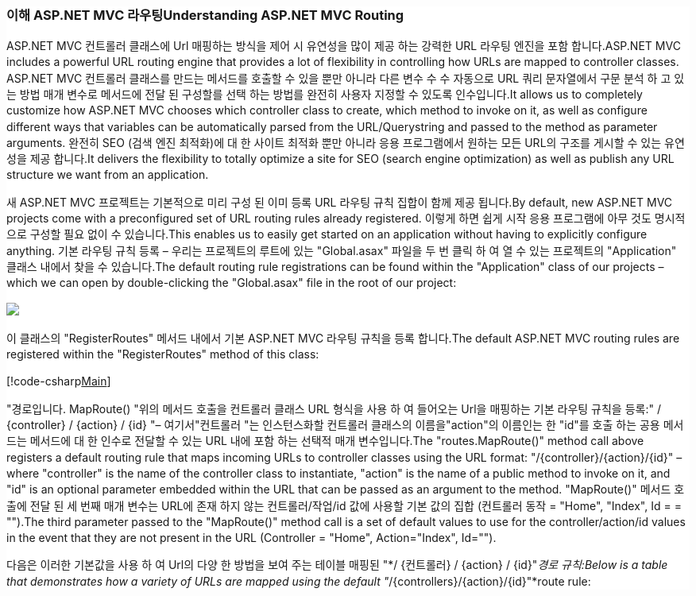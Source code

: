 ### <a name="understanding-aspnet-mvc-routing"></a><span data-ttu-id="7428c-138">이해 ASP.NET MVC 라우팅</span><span class="sxs-lookup"><span data-stu-id="7428c-138">Understanding ASP.NET MVC Routing</span></span>

<span data-ttu-id="7428c-139">ASP.NET MVC 컨트롤러 클래스에 Url 매핑하는 방식을 제어 시 유연성을 많이 제공 하는 강력한 URL 라우팅 엔진을 포함 합니다.</span><span class="sxs-lookup"><span data-stu-id="7428c-139">ASP.NET MVC includes a powerful URL routing engine that provides a lot of flexibility in controlling how URLs are mapped to controller classes.</span></span> <span data-ttu-id="7428c-140">ASP.NET MVC 컨트롤러 클래스를 만드는 메서드를 호출할 수 있을 뿐만 아니라 다른 변수 수 수 자동으로 URL 쿼리 문자열에서 구문 분석 하 고 있는 방법 매개 변수로 메서드에 전달 된 구성할를 선택 하는 방법를 완전히 사용자 지정할 수 있도록 인수입니다.</span><span class="sxs-lookup"><span data-stu-id="7428c-140">It allows us to completely customize how ASP.NET MVC chooses which controller class to create, which method to invoke on it, as well as configure different ways that variables can be automatically parsed from the URL/Querystring and passed to the method as parameter arguments.</span></span> <span data-ttu-id="7428c-141">완전히 SEO (검색 엔진 최적화)에 대 한 사이트 최적화 뿐만 아니라 응용 프로그램에서 원하는 모든 URL의 구조를 게시할 수 있는 유연성을 제공 합니다.</span><span class="sxs-lookup"><span data-stu-id="7428c-141">It delivers the flexibility to totally optimize a site for SEO (search engine optimization) as well as publish any URL structure we want from an application.</span></span>

<span data-ttu-id="7428c-142">새 ASP.NET MVC 프로젝트는 기본적으로 미리 구성 된 이미 등록 URL 라우팅 규칙 집합이 함께 제공 됩니다.</span><span class="sxs-lookup"><span data-stu-id="7428c-142">By default, new ASP.NET MVC projects come with a preconfigured set of URL routing rules already registered.</span></span> <span data-ttu-id="7428c-143">이렇게 하면 쉽게 시작 응용 프로그램에 아무 것도 명시적으로 구성할 필요 없이 수 있습니다.</span><span class="sxs-lookup"><span data-stu-id="7428c-143">This enables us to easily get started on an application without having to explicitly configure anything.</span></span> <span data-ttu-id="7428c-144">기본 라우팅 규칙 등록 – 우리는 프로젝트의 루트에 있는 "Global.asax" 파일을 두 번 클릭 하 여 열 수 있는 프로젝트의 "Application" 클래스 내에서 찾을 수 있습니다.</span><span class="sxs-lookup"><span data-stu-id="7428c-144">The default routing rule registrations can be found within the "Application" class of our projects – which we can open by double-clicking the "Global.asax" file in the root of our project:</span></span>

![](use-controllers-and-views-to-implement-a-listingdetails-ui/_static/image6.png)

<span data-ttu-id="7428c-145">이 클래스의 "RegisterRoutes" 메서드 내에서 기본 ASP.NET MVC 라우팅 규칙을 등록 합니다.</span><span class="sxs-lookup"><span data-stu-id="7428c-145">The default ASP.NET MVC routing rules are registered within the "RegisterRoutes" method of this class:</span></span>

[!code-csharp[Main](use-controllers-and-views-to-implement-a-listingdetails-ui/samples/sample2.cs)]

<span data-ttu-id="7428c-146">"경로입니다. MapRoute() "위의 메서드 호출을 컨트롤러 클래스 URL 형식을 사용 하 여 들어오는 Url을 매핑하는 기본 라우팅 규칙을 등록:" / {controller} / {action} / {id} "– 여기서"컨트롤러 "는 인스턴스화할 컨트롤러 클래스의 이름을"action"의 이름인는 한 "id"를 호출 하는 공용 메서드는 메서드에 대 한 인수로 전달할 수 있는 URL 내에 포함 하는 선택적 매개 변수입니다.</span><span class="sxs-lookup"><span data-stu-id="7428c-146">The "routes.MapRoute()" method call above registers a default routing rule that maps incoming URLs to controller classes using the URL format: "/{controller}/{action}/{id}" – where "controller" is the name of the controller class to instantiate, "action" is the name of a public method to invoke on it, and "id" is an optional parameter embedded within the URL that can be passed as an argument to the method.</span></span> <span data-ttu-id="7428c-147">"MapRoute()" 메서드 호출에 전달 된 세 번째 매개 변수는 URL에 존재 하지 않는 컨트롤러/작업/id 값에 사용할 기본 값의 집합 (컨트롤러 동작 = "Home", "Index", Id = = "").</span><span class="sxs-lookup"><span data-stu-id="7428c-147">The third parameter passed to the "MapRoute()" method call is a set of default values to use for the controller/action/id values in the event that they are not present in the URL (Controller = "Home", Action="Index", Id="").</span></span>

<span data-ttu-id="7428c-148">다음은 이러한 기본값을 사용 하 여 Url의 다양 한 방법을 보여 주는 테이블 매핑된 "*/ {컨트롤러} / {action} / {id}"*경로 규칙:</span><span class="sxs-lookup"><span data-stu-id="7428c-148">Below is a table that demonstrates how a variety of URLs are mapped using the default "*/{controllers}/{action}/{id}"*route rule:</span></span>
